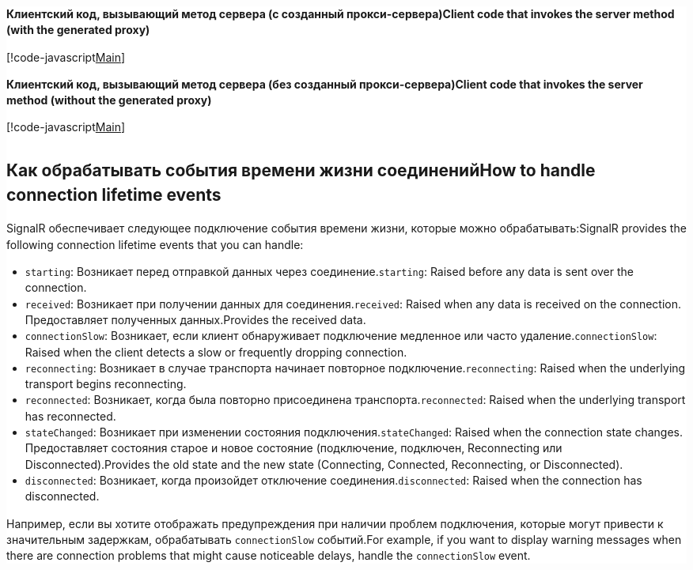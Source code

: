 <span data-ttu-id="dee65-305">**Клиентский код, вызывающий метод сервера (с созданный прокси-сервера)**</span><span class="sxs-lookup"><span data-stu-id="dee65-305">**Client code that invokes the server method (with the generated proxy)**</span></span>

[!code-javascript[Main](signalr-1x-hubs-api-guide-javascript-client/samples/sample46.js?highlight=2,4-5)]

<span data-ttu-id="dee65-306">**Клиентский код, вызывающий метод сервера (без созданный прокси-сервера)**</span><span class="sxs-lookup"><span data-stu-id="dee65-306">**Client code that invokes the server method (without the generated proxy)**</span></span>

[!code-javascript[Main](signalr-1x-hubs-api-guide-javascript-client/samples/sample47.js?highlight=2,4-5)]

<a id="connectionlifetime"></a>

## <a name="how-to-handle-connection-lifetime-events"></a><span data-ttu-id="dee65-307">Как обрабатывать события времени жизни соединений</span><span class="sxs-lookup"><span data-stu-id="dee65-307">How to handle connection lifetime events</span></span>

<span data-ttu-id="dee65-308">SignalR обеспечивает следующее подключение события времени жизни, которые можно обрабатывать:</span><span class="sxs-lookup"><span data-stu-id="dee65-308">SignalR provides the following connection lifetime events that you can handle:</span></span>

- <span data-ttu-id="dee65-309">`starting`: Возникает перед отправкой данных через соединение.</span><span class="sxs-lookup"><span data-stu-id="dee65-309">`starting`: Raised before any data is sent over the connection.</span></span>
- <span data-ttu-id="dee65-310">`received`: Возникает при получении данных для соединения.</span><span class="sxs-lookup"><span data-stu-id="dee65-310">`received`: Raised when any data is received on the connection.</span></span> <span data-ttu-id="dee65-311">Предоставляет полученных данных.</span><span class="sxs-lookup"><span data-stu-id="dee65-311">Provides the received data.</span></span>
- <span data-ttu-id="dee65-312">`connectionSlow`: Возникает, если клиент обнаруживает подключение медленное или часто удаление.</span><span class="sxs-lookup"><span data-stu-id="dee65-312">`connectionSlow`: Raised when the client detects a slow or frequently dropping connection.</span></span>
- <span data-ttu-id="dee65-313">`reconnecting`: Возникает в случае транспорта начинает повторное подключение.</span><span class="sxs-lookup"><span data-stu-id="dee65-313">`reconnecting`: Raised when the underlying transport begins reconnecting.</span></span>
- <span data-ttu-id="dee65-314">`reconnected`: Возникает, когда была повторно присоединена транспорта.</span><span class="sxs-lookup"><span data-stu-id="dee65-314">`reconnected`: Raised when the underlying transport has reconnected.</span></span>
- <span data-ttu-id="dee65-315">`stateChanged`: Возникает при изменении состояния подключения.</span><span class="sxs-lookup"><span data-stu-id="dee65-315">`stateChanged`: Raised when the connection state changes.</span></span> <span data-ttu-id="dee65-316">Предоставляет состояния старое и новое состояние (подключение, подключен, Reconnecting или Disconnected).</span><span class="sxs-lookup"><span data-stu-id="dee65-316">Provides the old state and the new state (Connecting, Connected, Reconnecting, or Disconnected).</span></span>
- <span data-ttu-id="dee65-317">`disconnected`: Возникает, когда произойдет отключение соединения.</span><span class="sxs-lookup"><span data-stu-id="dee65-317">`disconnected`: Raised when the connection has disconnected.</span></span>

<span data-ttu-id="dee65-318">Например, если вы хотите отображать предупреждения при наличии проблем подключения, которые могут привести к значительным задержкам, обрабатывать `connectionSlow` событий.</span><span class="sxs-lookup"><span data-stu-id="dee65-318">For example, if you want to display warning messages when there are connection problems that might cause noticeable delays, handle the `connectionSlow` event.</span></span>
